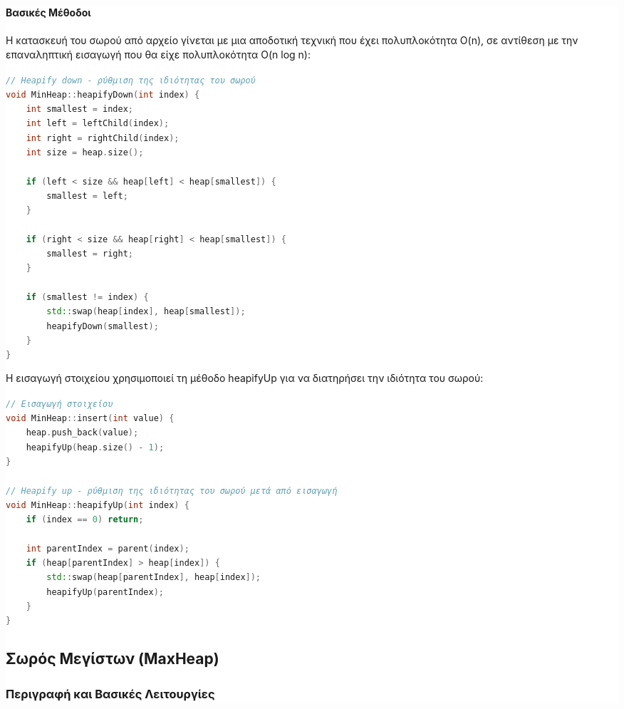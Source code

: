 #### Βασικές Μέθοδοι

Η κατασκευή του σωρού από αρχείο γίνεται με μια αποδοτική τεχνική που έχει πολυπλοκότητα O(n), σε αντίθεση με την επαναληπτική εισαγωγή που θα είχε πολυπλοκότητα O(n log n):

```cpp
// Heapify down - ρύθμιση της ιδιότητας του σωρού
void MinHeap::heapifyDown(int index) {
    int smallest = index;
    int left = leftChild(index);
    int right = rightChild(index);
    int size = heap.size();
    
    if (left < size && heap[left] < heap[smallest]) {
        smallest = left;
    }
    
    if (right < size && heap[right] < heap[smallest]) {
        smallest = right;
    }
    
    if (smallest != index) {
        std::swap(heap[index], heap[smallest]);
        heapifyDown(smallest);
    }
}
```

Η εισαγωγή στοιχείου χρησιμοποιεί τη μέθοδο heapifyUp για να διατηρήσει την ιδιότητα του σωρού:

```cpp
// Εισαγωγή στοιχείου
void MinHeap::insert(int value) {
    heap.push_back(value);
    heapifyUp(heap.size() - 1);
}

// Heapify up - ρύθμιση της ιδιότητας του σωρού μετά από εισαγωγή
void MinHeap::heapifyUp(int index) {
    if (index == 0) return;
    
    int parentIndex = parent(index);
    if (heap[parentIndex] > heap[index]) {
        std::swap(heap[parentIndex], heap[index]);
        heapifyUp(parentIndex);
    }
}
```

## Σωρός Μεγίστων (MaxHeap)

### Περιγραφή και Βασικές Λειτουργίες
